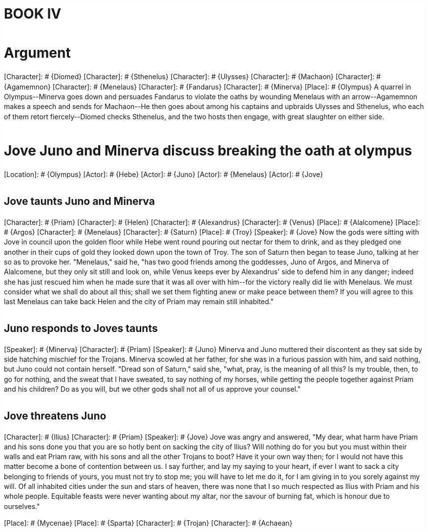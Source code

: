 # BOOK IV

# Argument
[Character]: # {Diomed}
[Character]: # {Sthenelus}
[Character]: # {Ulysses}
[Character]: # {Machaon}
[Character]: # {Agamemnon}
[Character]: # {Menelaus}
[Character]: # {Fandarus}
[Character]: # {Minerva}
[Place]: # {Olympus}
  A quarrel in Olympus--Minerva goes down and persuades Fandarus
  to violate the oaths by wounding Menelaus with an arrow--Agamemnon
  makes a speech and sends for Machaon--He then
  goes about among his captains and upbraids Ulysses and
  Sthenelus, who each of them retort fiercely--Diomed checks
  Sthenelus, and the two hosts then engage, with great slaughter
  on either side.

# Jove Juno and Minerva discuss breaking the oath at olympus
[Location]: # {Olympus}
[Actor]: # {Hebe}
[Actor]: # {Juno}
[Actor]: # {Menelaus}
[Actor]: # {Jove}
## Jove taunts Juno and Minerva
[Character]: # {Priam}
[Character]: # {Helen}
[Character]: # {Alexandrus}
[Character]: # {Venus}
[Place]: # {Alalcomene}
[Place]: # {Argos}
[Character]: # {Menelaus}
[Character]: # {Saturn}
[Place]: # {Troy}
[Speaker]: # {Jove}
Now the gods were sitting with Jove in council upon the golden floor
while Hebe went round pouring out nectar for them to drink, and as they
pledged one another in their cups of gold they looked down upon the
town of Troy. The son of Saturn then began to tease Juno, talking at
her so as to provoke her. "Menelaus," said he, "has two good friends
among the goddesses, Juno of Argos, and Minerva of Alalcomene, but they
only sit still and look on, while Venus keeps ever by Alexandrus' side
to defend him in any danger; indeed she has just rescued him when he
made sure that it was all over with him--for the victory really did lie
with Menelaus. We must consider what we shall do about all this; shall
we set them fighting anew or make peace between them? If you will agree
to this last Menelaus can take back Helen and the city of Priam may
remain still inhabited."

## Juno responds to Joves taunts
[Speaker]: # {Minerva}
[Character]: # {Priam}
[Speaker]: # {Juno}
Minerva and Juno muttered their discontent as they sat side by side
hatching mischief for the Trojans. Minerva scowled at her father, for
she was in a furious passion with him, and said nothing, but Juno could
not contain herself. "Dread son of Saturn," said she, "what, pray, is
the meaning of all this? Is my trouble, then, to go for nothing, and
the sweat that I have sweated, to say nothing of my horses, while
getting the people together against Priam and his children? Do as you
will, but we other gods shall not all of us approve your counsel."

## Jove threatens Juno
[Character]: # {Ilius}
[Character]: # {Priam}
[Speaker]: # {Jove}
Jove was angry and answered, "My dear, what harm have Priam and his
sons done you that you are so hotly bent on sacking the city of Ilius?
Will nothing do for you but you must within their walls and eat Priam
raw, with his sons and all the other Trojans to boot? Have it your own
way then; for I would not have this matter become a bone of contention
between us. I say further, and lay my saying to your heart, if ever I
want to sack a city belonging to friends of yours, you must not try to
stop me; you will have to let me do it, for I am giving in to you
sorely against my will. Of all inhabited cities under the sun and stars
of heaven, there was none that I so much respected as Ilius with Priam
and his whole people. Equitable feasts were never wanting about my
altar, nor the savour of burning fat, which is honour due to ourselves."


[Place]: # {Mycenae}
[Place]: # {Sparta}
[Character]: # {Trojan}
[Character]: # {Achaean}